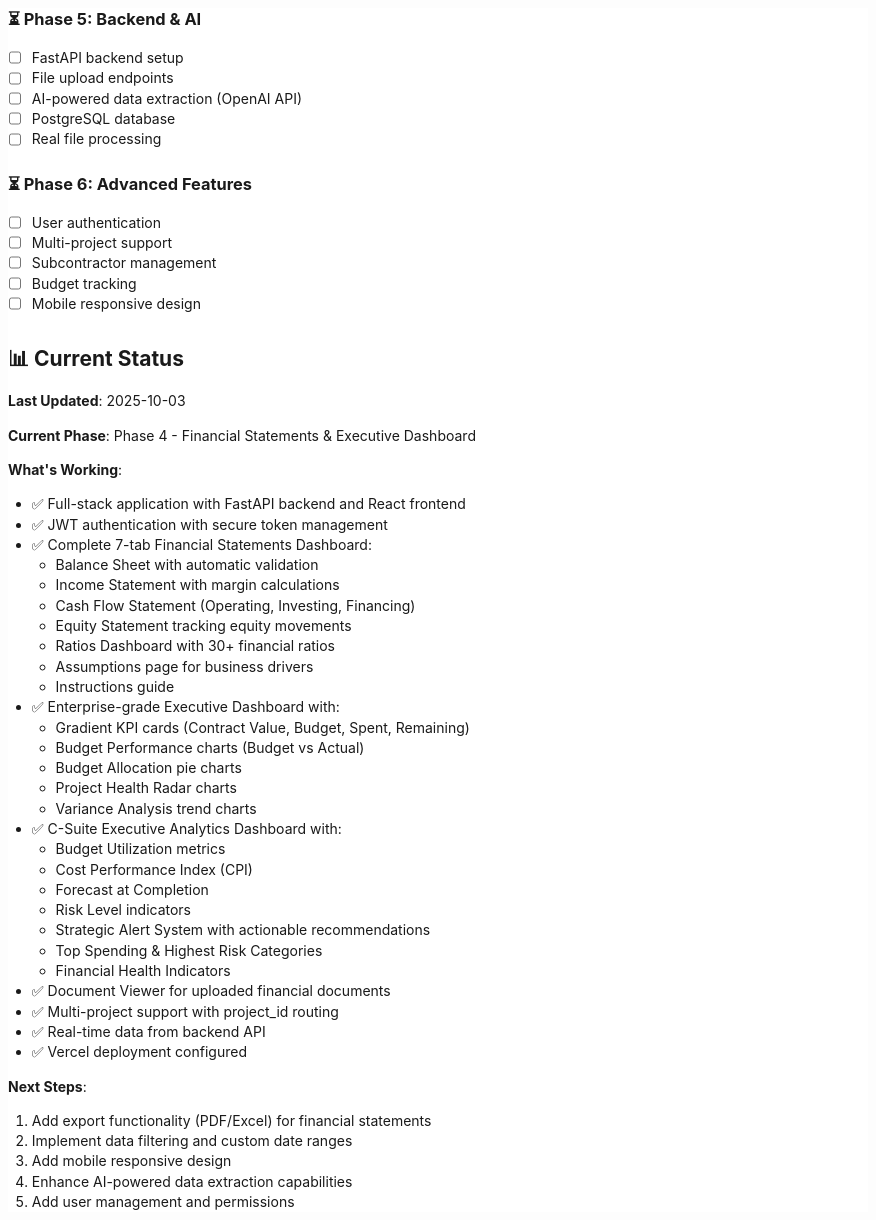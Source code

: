 ### ⏳ Phase 5: Backend & AI
- [ ] FastAPI backend setup
- [ ] File upload endpoints
- [ ] AI-powered data extraction (OpenAI API)
- [ ] PostgreSQL database
- [ ] Real file processing

### ⏳ Phase 6: Advanced Features
- [ ] User authentication
- [ ] Multi-project support
- [ ] Subcontractor management
- [ ] Budget tracking
- [ ] Mobile responsive design

## 📊 Current Status

**Last Updated**: 2025-10-03

**Current Phase**: Phase 4 - Financial Statements & Executive Dashboard

**What's Working**:
- ✅ Full-stack application with FastAPI backend and React frontend
- ✅ JWT authentication with secure token management
- ✅ Complete 7-tab Financial Statements Dashboard:
  - Balance Sheet with automatic validation
  - Income Statement with margin calculations
  - Cash Flow Statement (Operating, Investing, Financing)
  - Equity Statement tracking equity movements
  - Ratios Dashboard with 30+ financial ratios
  - Assumptions page for business drivers
  - Instructions guide
- ✅ Enterprise-grade Executive Dashboard with:
  - Gradient KPI cards (Contract Value, Budget, Spent, Remaining)
  - Budget Performance charts (Budget vs Actual)
  - Budget Allocation pie charts
  - Project Health Radar charts
  - Variance Analysis trend charts
- ✅ C-Suite Executive Analytics Dashboard with:
  - Budget Utilization metrics
  - Cost Performance Index (CPI)
  - Forecast at Completion
  - Risk Level indicators
  - Strategic Alert System with actionable recommendations
  - Top Spending & Highest Risk Categories
  - Financial Health Indicators
- ✅ Document Viewer for uploaded financial documents
- ✅ Multi-project support with project_id routing
- ✅ Real-time data from backend API
- ✅ Vercel deployment configured

**Next Steps**:
1. Add export functionality (PDF/Excel) for financial statements
2. Implement data filtering and custom date ranges
3. Add mobile responsive design
4. Enhance AI-powered data extraction capabilities
5. Add user management and permissions

